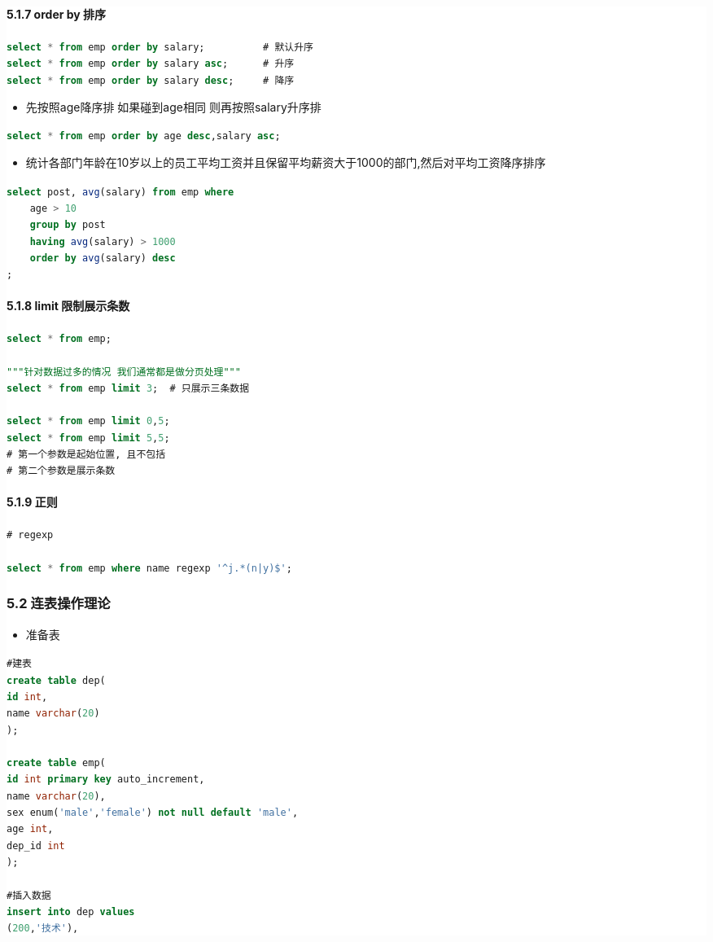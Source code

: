 #### 5.1.7 order by 排序

```sql
select * from emp order by salary;			# 默认升序
select * from emp order by salary asc;		# 升序
select * from emp order by salary desc;		# 降序
```

*  先按照age降序排  如果碰到age相同 则再按照salary升序排

```sql
select * from emp order by age desc,salary asc;
```

* 统计各部门年龄在10岁以上的员工平均工资并且保留平均薪资大于1000的部门,然后对平均工资降序排序

```sql
select post, avg(salary) from emp where
	age > 10
	group by post
	having avg(salary) > 1000
	order by avg(salary) desc
;	
```

#### 5.1.8 limit 限制展示条数

```sql
select * from emp;

"""针对数据过多的情况 我们通常都是做分页处理"""
select * from emp limit 3;  # 只展示三条数据

select * from emp limit 0,5;
select * from emp limit 5,5;
# 第一个参数是起始位置, 且不包括
# 第二个参数是展示条数
```

#### 5.1.9 正则

```sql
# regexp

select * from emp where name regexp '^j.*(n|y)$';
```

### 5.2 连表操作理论

* 准备表

```sql
#建表
create table dep(
id int,
name varchar(20) 
);

create table emp(
id int primary key auto_increment,
name varchar(20),
sex enum('male','female') not null default 'male',
age int,
dep_id int
);

#插入数据
insert into dep values
(200,'技术'),
```